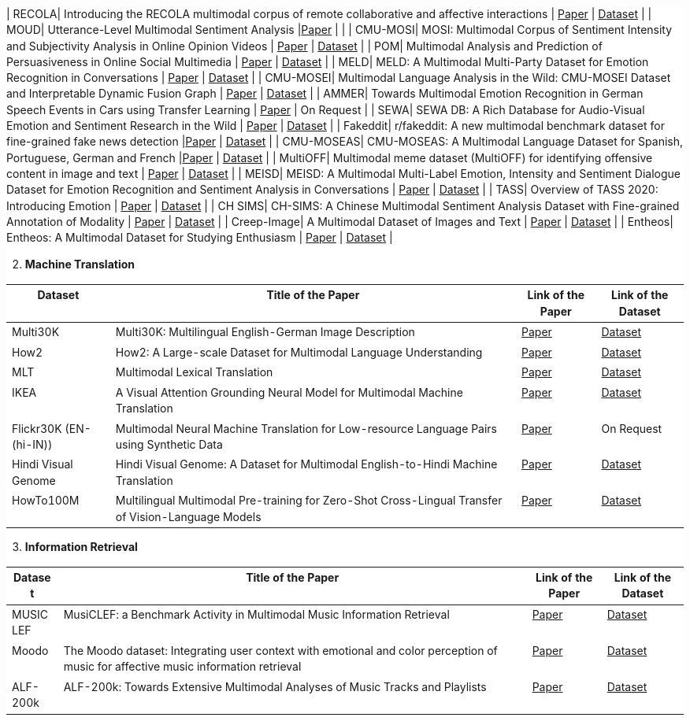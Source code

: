 | RECOLA| Introducing the RECOLA multimodal corpus of remote collaborative and affective interactions | [Paper](https://ieeexplore.ieee.org/stamp/stamp.jsp?tp=&arnumber=6553805) | [Dataset](https://diuf.unifr.ch/main/diva/recola/download.html) | 
| MOUD| Utterance-Level Multimodal Sentiment Analysis |[Paper](https://aclanthology.org/P13-1096.pdf) |  | 
| CMU-MOSI| MOSI: Multimodal Corpus of Sentiment Intensity and Subjectivity Analysis in Online Opinion Videos | [Paper](https://arxiv.org/ftp/arxiv/papers/1606/1606.06259.pdf) | [Dataset](https://github.com/A2Zadeh/CMU-MultimodalSDK) | 
| POM| Multimodal Analysis and Prediction of Persuasiveness in Online Social Multimedia | [Paper](https://dl.acm.org/doi/pdf/10.1145/2897739) | [Dataset](https://github.com/eusip/POM) | 
| MELD| MELD: A Multimodal Multi-Party Dataset for Emotion Recognition in Conversations | [Paper](https://arxiv.org/pdf/1810.02508.pdf) | [Dataset](https://affective-meld.github.io/) | 
| CMU-MOSEI| Multimodal Language Analysis in the Wild: CMU-MOSEI Dataset and Interpretable Dynamic Fusion Graph | [Paper](https://aclanthology.org/P18-1208.pdf) | [Dataset](https://github.com/A2Zadeh/CMU-MultimodalSDK) | 
| AMMER| Towards Multimodal Emotion Recognition in German Speech Events in Cars using Transfer Learning | [Paper](https://arxiv.org/pdf/1909.02764.pdf) | On Request | 
| SEWA| SEWA DB: A Rich Database for Audio-Visual Emotion and Sentiment Research in the Wild | [Paper](https://arxiv.org/pdf/1901.02839.pdf) | [Dataset](http://www.sewaproject.eu/resources) | 
| Fakeddit| r/fakeddit: A new multimodal benchmark dataset for fine-grained fake news detection |[Paper](https://arxiv.org/pdf/1911.03854.pdf) | [Dataset](https://fakeddit.netlify.app/) | 
| CMU-MOSEAS| CMU-MOSEAS: A Multimodal Language Dataset for Spanish, Portuguese, German and French |[Paper](https://aclanthology.org/2020.emnlp-main.141.pdf) | [Dataset](https://bit.ly/2Svbg9f) | 
| MultiOFF| Multimodal meme dataset (MultiOFF) for identifying offensive content in image and text | [Paper](https://aclanthology.org/2020.trac-1.6.pdf) | [Dataset](https://github.com/bharathichezhiyan/Multimodal-Meme-Classification-Identifying-Offensive-Content-in-Image-and-Text) | 
| MEISD| MEISD: A Multimodal Multi-Label Emotion, Intensity and Sentiment Dialogue Dataset for Emotion Recognition and Sentiment Analysis in Conversations | [Paper](https://aclanthology.org/2020.coling-main.393.pdf) | [Dataset](https://github.com/declare-lab/MELD) | 
| TASS| Overview of TASS 2020: Introducing Emotion  | [Paper](http://ceur-ws.org/Vol-2664/tass_overview.pdf) | [Dataset](http://www.sepln.org/workshops/tass/tass_data/download.php) | 
| CH SIMS| CH-SIMS: A Chinese Multimodal Sentiment Analysis Dataset with Fine-grained Annotation of Modality | [Paper](https://aclanthology.org/2020.acl-main.343.pdf) | [Dataset](https://github.com/thuiar/MMSA) | 
| Creep-Image| A Multimodal Dataset of Images and Text | [Paper](http://ceur-ws.org/Vol-2769/paper_11.pdf) | [Dataset](https://github.com/dhfbk/creep-image-dataset) | 
| Entheos| Entheos: A Multimodal Dataset for Studying Enthusiasm | [Paper](https://aclanthology.org/2021.findings-acl.180.pdf) | [Dataset](https://github.com/clviegas/Entheos-Dataset) | 
 

2. **Machine Translation**

| **Dataset**       | **Title of the Paper** | **Link of the Paper** | **Link of the Dataset** |
| ----------------- | ---------------------- |---------------------- |------------------------ |
| Multi30K| Multi30K: Multilingual English-German Image Description | [Paper](https://arxiv.org/pdf/1605.00459.pdf) | [Dataset](https://github.com/multi30k/dataset) | 
| How2| How2: A Large-scale Dataset for Multimodal Language Understanding | [Paper](https://arxiv.org/pdf/1811.00347.pdf) | [Dataset](https://github.com/srvk/how2-dataset) | 
| MLT | Multimodal Lexical Translation | [Paper](https://aclanthology.org/L18-1602.pdf) | [Dataset](https://github.com/sheffieldnlp/mlt) | 
| IKEA | A Visual Attention Grounding Neural Model for Multimodal Machine Translation | [Paper](https://arxiv.org/pdf/1808.08266.pdf) | [Dataset](https://github.com/sampalomad/IKEA-Dataset) | 
| Flickr30K (EN- (hi-IN)) | Multimodal Neural Machine Translation for Low-resource Language Pairs using Synthetic Data | [Paper](https://aclanthology.org/W18-3405.pdf) | On Request | 
| Hindi Visual Genome | Hindi Visual Genome: A Dataset for Multimodal English-to-Hindi Machine Translation | [Paper](https://arxiv.org/pdf/1907.08948.pdf) | [Dataset](https://lindat.mff.cuni.cz/repository/xmlui/handle/11234/1-2997) | 
| HowTo100M | Multilingual Multimodal Pre-training for Zero-Shot Cross-Lingual Transfer of Vision-Language Models | [Paper](https://arxiv.org/pdf/2103.08849.pdf) | [Dataset](https://github.com/berniebear/Multi-HT100M) | 


3. **Information Retrieval**

| **Dataset**       | **Title of the Paper** | **Link of the Paper** | **Link of the Dataset** |
| ----------------- | ---------------------- |---------------------- |------------------------ | 
| MUSICLEF | MusiCLEF: a Benchmark Activity in Multimodal Music Information Retrieval | [Paper](https://ismir2011.ismir.net/papers/OS6-3.pdf) | [Dataset](http://www.cp.jku.at/datasets/musiclef/index.html) | 
| Moodo | The Moodo dataset: Integrating user context with emotional and color perception of music for affective music information retrieval | [Paper](https://www.tandfonline.com/doi/pdf/10.1080/09298215.2017.1333518?casa_token=GxB97r7M-WMAAAAA:7ZfS-mY7f3WTP0FBbpiaSIdU-tcRXdIIwCiLLCG8ghkw_FTRn_Ha3cPD7s_6i29RwLBd6EPJmg) | [Dataset](http://moodo.musiclab.si) | 
| ALF-200k | ALF-200k: Towards Extensive Multimodal Analyses of Music Tracks and Playlists | [Paper](https://dbis-informatik.uibk.ac.at/sites/default/files/2018-04/ecir-2018-alf.pdf) | [Dataset](https://github.com/dbis-uibk/ALF200k) | 